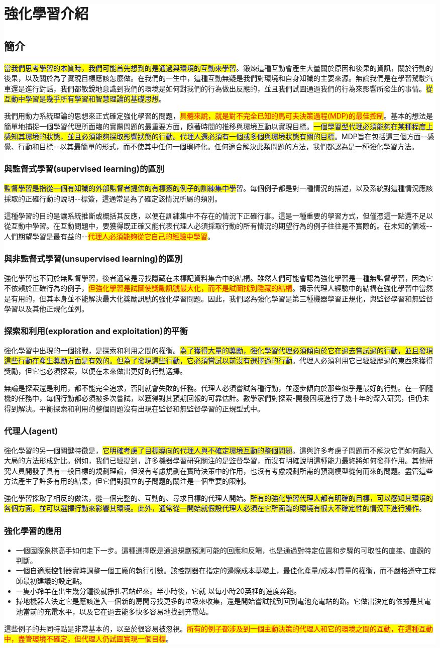# 強化學習介紹

## 簡介

<mark style="color:blue;">當我們思考學習的本質時，我們可能首先想到的是通過與環境的互動來學習</mark>。鍛煉這種互動會產生大量關於原因和後果的資訊，關於行動的後果，以及關於為了實現目標應該怎麼做。在我們的一生中，這種互動無疑是我們對環境和自身知識的主要來源。無論我們是在學習駕駛汽車還是進行對話，我們都敏銳地意識到我們的環境是如何對我們的行為做出反應的，並且我們試圖通過我們的行為來影響所發生的事情。<mark style="color:blue;">從互動中學習是幾乎所有學習和智慧理論的基礎思想</mark>。

我們用動力系統理論的思想來正式確定強化學習的問題，<mark style="color:red;">具體來說，就是對不完全已知的馬可夫決策過程(MDP)的最佳控制</mark>。基本的想法是簡單地捕捉一個學習代理所面臨的實際問題的最重要方面，隨著時間的推移與環境互動以實現目標。<mark style="color:blue;">一個學習型代理必須能夠在某種程度上感知其環境的狀態，並且必須能夠採取影響狀態的行動。代理人還必須有一個或多個與環境狀態有關的目標</mark>。MDP旨在包括這三個方面--感覺、行動和目標--以其最簡單的形式，而不使其中任何一個瑣碎化。任何適合解決此類問題的方法，我們都認為是一種強化學習方法。

### 與監督式學習(supervised learning)的區別

<mark style="color:blue;">監督學習是指從一個有知識的外部監督者提供的有標簽的例子的訓練集中學</mark>習。每個例子都是對一種情況的描述，以及系統對這種情況應該採取的正確行動的說明--標簽，這通常是為了確定該情況所屬的類別。

這種學習的目的是讓系統推斷或概括其反應，以便在訓練集中不存在的情況下正確行事。這是一種重要的學習方式，但僅憑這一點還不足以從互動中學習。在互動問題中，要獲得既正確又能代表代理人必須採取行動的所有情況的期望行為的例子往往是不實際的。在未知的領域--人們期望學習是最有益的--<mark style="color:red;">代理人必須能夠從它自己的經驗中學習</mark>。

### 與非監督式學習(unsupervised learning)的區別

強化學習也不同於無監督學習，後者通常是尋找隱藏在未標記資料集合中的結構。雖然人們可能會認為強化學習是一種無監督學習，因為它不依賴於正確行為的例子，<mark style="color:red;">但強化學習是試圖使獎勵訊號最大化，而不是試圖找到隱藏的結構</mark>。揭示代理人經驗中的結構在強化學習中當然是有用的，但其本身並不能解決最大化獎勵訊號的強化學習問題。因此，我們認為強化學習是第三種機器學習正規化，與監督學習和無監督學習以及其他正規化並列。

### 探索和利用(exploration and exploitation)的平衡

強化學習中出現的一個挑戰，是探索和利用之間的權衡。<mark style="color:blue;">為了獲得大量的獎勵，強化學習代理必須傾向於它在過去嘗試過的行動，並且發現這些行動在產生獎勵方面是有效的。但為了發現這些行動，它必須嘗試以前沒有選擇過的行動</mark>。代理人必須利用它已經經歷過的東西來獲得獎勵，但它也必須探索，以便在未來做出更好的行動選擇。

無論是探索還是利用，都不能完全追求，否則就會失敗的任務。代理人必須嘗試各種行動，並逐步傾向於那些似乎是最好的行動。在一個隨機的任務中，每個行動都必須被多次嘗試，以獲得對其預期回報的可靠估計。數學家們對探索-開發困境進行了幾十年的深入研究，但仍未得到解決。平衡探索和利用的整個問題沒有出現在監督和無監督學習的正規型式中。

### 代理人(agent)

強化學習的另一個關鍵特徵是，<mark style="color:blue;">它明確考慮了目標導向的代理人與不確定環境互動的整個問題</mark>。這與許多考慮子問題而不解決它們如何融入大局的方法形成對比。例如，我們已經提到，許多機器學習研究關注的是監督學習，而沒有明確說明這種能力最終將如何發揮作用。其他研究人員開發了具有一般目標的規劃理論，但沒有考慮規劃在實時決策中的作用，也沒有考慮規劃所需的預測模型從何而來的問題。盡管這些方法產生了許多有用的結果，但它們對孤立的子問題的關注是一個重要的限制。

強化學習採取了相反的做法，從一個完整的、互動的、尋求目標的代理人開始。<mark style="color:blue;">所有的強化學習代理人都有明確的目標，可以感知其環境的各個方面，並可以選擇行動來影響其環境。此外，通常從一開始就假設代理人必須在它所面臨的環境有很大不確定性的情況下進行操作</mark>。

### 強化學習的應用

* 一個國際象棋高手如何走下一步。這種選擇既是通過規劃預測可能的回應和反饋，也是通過對特定位置和步驟的可取性的直接、直觀的判斷。
* 一個自適應控制器實時調整一個工廠的執行引數。該控制器在指定的邊際成本基礎上，最佳化產量/成本/質量的權衡，而不嚴格遵守工程師最初建議的設定點。
* 一隻小羚羊在出生幾分鐘後就掙扎著站起來。半小時後，它就 以每小時20英裡的速度奔跑。
* 掃地機器人決定它是應該進入一個新的房間尋找更多的垃圾來收集，還是開始嘗試找到回到電池充電站的路。它做出決定的依據是其電池當前的充電水平，以及它在過去能多快多容易地找到充電站。

這些例子的共同特點是非常基本的，以至於很容易被忽視。<mark style="color:red;">所有的例子都涉及到一個主動決策的代理人和它的環境之間的互動，在這種互動中，盡管環境不確定，但代理人仍試圖實現一個目標</mark>。
